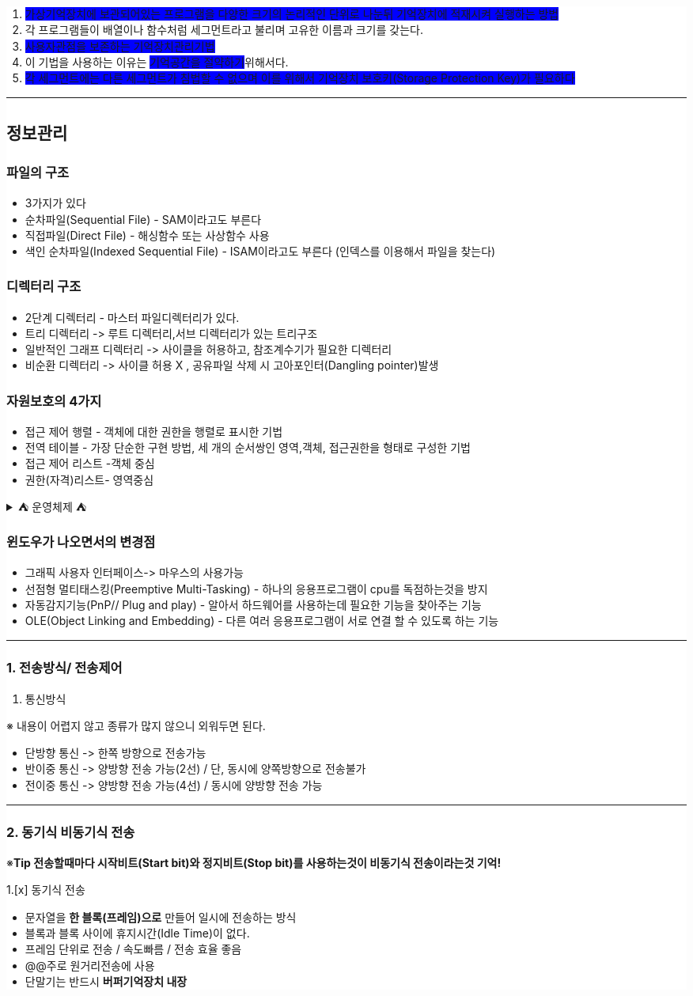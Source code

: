 1. <span style="background-color:blue">가상기억장치에 보관되어있는 프로그램을 다양한 크기의 논리적인 단위로 나눈뒤 기억장치에 적재시켜 실행하는 방법
2. 각 프로그램들이 배열이나 함수처럼 세그먼트라고 불리며 고유한 이름과 크기를 갖는다.
3. <span style="background-color:blue"> 사용자관점을 보존하는 기억장치관리기법 </span>
4. 이 기법을 사용하는 이유는 <span style="background-color:blue">기억공간을 절약하기</span>위해서다.
5. <span style="background-color:blue">각 세그먼트에는 다른 세그먼트가 침법할 수 없으며 이를 위해서 기억장치 보호키(Storage Protection Key)가 필요하다

---
## 정보관리
### 파일의 구조 
- 3가지가 있다 
- 순차파일(Sequential File) - SAM이라고도 부른다
- 직접파일(Direct File) - 해싱함수 또는 사상함수 사용 
- 색인 순차파일(Indexed Sequential File) - ISAM이라고도 부른다
  (인덱스를 이용해서 파일을 찾는다)
### 디렉터리 구조 
- 2단계 디렉터리 - 마스터 파일디렉터리가 있다. 
- 트리 디렉터리 -> 루트 디렉터리,서브 디렉터리가 있는 트리구조
- 일반적인 그래프 디렉터리 -> 사이클을 허용하고, 참조계수기가 필요한 디렉터리
- 비순환 디렉터리 -> 사이클 허용 X , 공유파일 삭제 시 고아포인터(Dangling pointer)발생 
### 자원보호의 4가지 
- 접근 제어 행렬 - 객체에 대한 권한을 행렬로 표시한 기법  
- 전역 테이블 - 가장 단순한 구현 방법, 세 개의 순서쌍인 영역,객체, 접근권한을 형태로 구성한 기법 
- 접근 제어 리스트 -객체 중심
- 권한(자격)리스트- 영역중심

<details><summary>⛺️ 운영체제 ⛺️    </summary></details>

### 윈도우가 나오면서의 변경점 
- 그래픽 사용자 인터페이스-> 마우스의 사용가능 
- 선점형 멀티태스킹(Preemptive Multi-Tasking) - 하나의 응용프로그램이 cpu를 독점하는것을 방지  
- 자동감지기능(PnP// Plug and play) - 알아서 하드웨어를 사용하는데 필요한 기능을 찾아주는 기능 
- OLE(Object Linking and Embedding) - 다른 여러 응용프로그램이 서로 연결 할 수 있도록 하는 기능 
---

### 1. 전송방식/ 전송제어 
1. 통신방식 

※ 내용이 어렵지 않고 종류가 많지 않으니 외워두면 된다.
- 단방향 통신 -> 한쪽 방향으로 전송가능 
- 반이중 통신 -> 양방향 전송 가능(2선) / 단, 동시에 양쪽방향으로 전송불가 
- 전이중 통신 -> 양방향 전송 가능(4선) / 동시에 양방향 전송 가능 
---
### 2. 동기식 비동기식 전송 

※**Tip 전송할때마다 시작비트(Start bit)와 정지비트(Stop bit)를 사용하는것이 비동기식 전송이라는것 기억!**

1.[x] 동기식 전송 
- 문자열을 **한 블록(프레임)으로** 만들어 일시에 전송하는 방식 
- 블록과 블록 사이에 휴지시간(Idle Time)이 없다.
- 프레임 단위로 전송 / 속도빠름 / 전송 효율 좋음 
- @@주로 원거리전송에 사용 
- 단말기는 반드시 **버퍼기억장치 내장**
